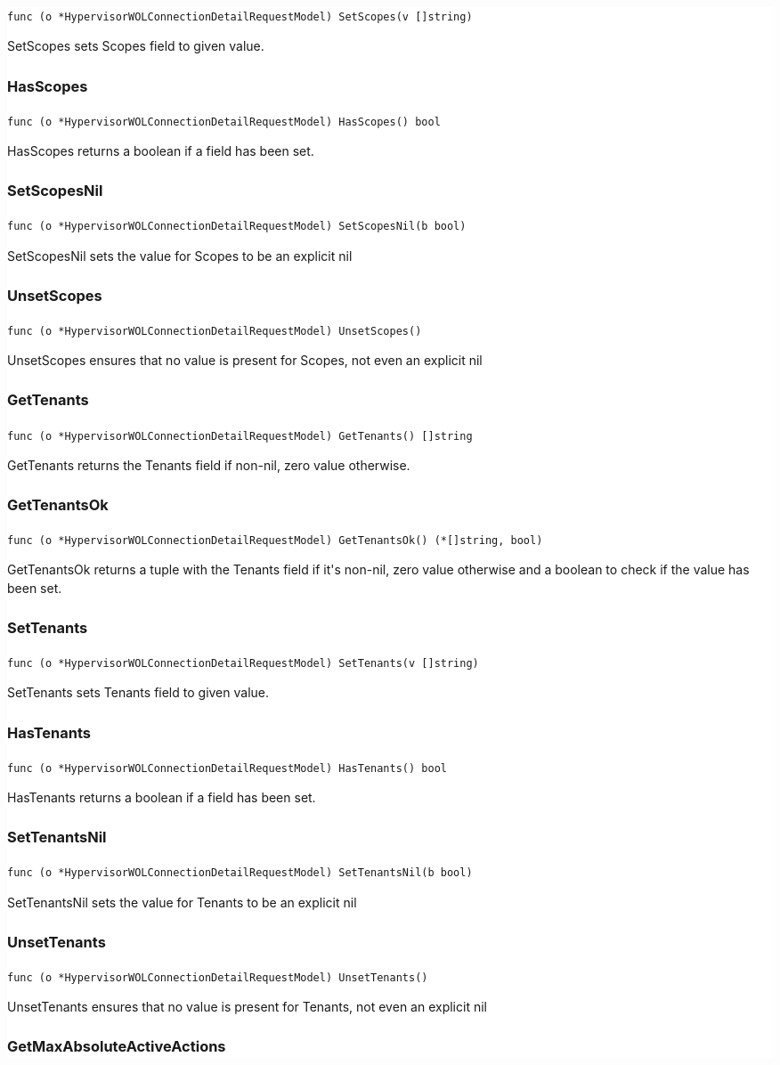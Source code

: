 `func (o *HypervisorWOLConnectionDetailRequestModel) SetScopes(v []string)`

SetScopes sets Scopes field to given value.

### HasScopes

`func (o *HypervisorWOLConnectionDetailRequestModel) HasScopes() bool`

HasScopes returns a boolean if a field has been set.

### SetScopesNil

`func (o *HypervisorWOLConnectionDetailRequestModel) SetScopesNil(b bool)`

 SetScopesNil sets the value for Scopes to be an explicit nil

### UnsetScopes
`func (o *HypervisorWOLConnectionDetailRequestModel) UnsetScopes()`

UnsetScopes ensures that no value is present for Scopes, not even an explicit nil
### GetTenants

`func (o *HypervisorWOLConnectionDetailRequestModel) GetTenants() []string`

GetTenants returns the Tenants field if non-nil, zero value otherwise.

### GetTenantsOk

`func (o *HypervisorWOLConnectionDetailRequestModel) GetTenantsOk() (*[]string, bool)`

GetTenantsOk returns a tuple with the Tenants field if it's non-nil, zero value otherwise
and a boolean to check if the value has been set.

### SetTenants

`func (o *HypervisorWOLConnectionDetailRequestModel) SetTenants(v []string)`

SetTenants sets Tenants field to given value.

### HasTenants

`func (o *HypervisorWOLConnectionDetailRequestModel) HasTenants() bool`

HasTenants returns a boolean if a field has been set.

### SetTenantsNil

`func (o *HypervisorWOLConnectionDetailRequestModel) SetTenantsNil(b bool)`

 SetTenantsNil sets the value for Tenants to be an explicit nil

### UnsetTenants
`func (o *HypervisorWOLConnectionDetailRequestModel) UnsetTenants()`

UnsetTenants ensures that no value is present for Tenants, not even an explicit nil
### GetMaxAbsoluteActiveActions

